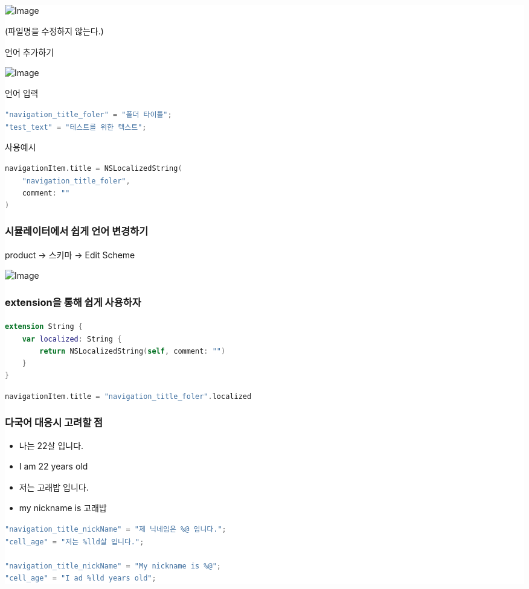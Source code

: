 <img width="698" alt="Image" src="https://github.com/user-attachments/assets/066a550e-f916-454f-be0f-71263d533a09" />

(파일명을 수정하지 않는다.)

언어 추가하기

<img width="256" alt="Image" src="https://github.com/user-attachments/assets/8a6a9458-945c-47fe-8a91-8ccc993bb0ba" />

언어 입력

```swift
"navigation_title_foler" = "폴더 타이틀";
"test_text" = "테스트를 위한 텍스트";
```

사용예시

```swift
navigationItem.title = NSLocalizedString(
    "navigation_title_foler",
    comment: ""
)
```

### 시뮬레이터에서 쉽게 언어 변경하기

product → 스키마 →  Edit Scheme

<img width="933" alt="Image" src="https://github.com/user-attachments/assets/0c2261ef-5b90-48c8-b20e-b551ca20c80a" />

### extension을 통해 쉽게 사용하자

```swift
extension String {
    var localized: String {
        return NSLocalizedString(self, comment: "")
    }
}
```

```swift
navigationItem.title = "navigation_title_foler".localized
```

### 다국어 대응시 고려할 점

- 나는 22살 입니다.
- I am 22 years old

- 저는 고래밥 입니다.
- my nickname is 고래밥

```swift
"navigation_title_nickName" = "제 닉네임은 %@ 입니다.";
"cell_age" = "저는 %lld살 입니다.";

"navigation_title_nickName" = "My nickname is %@";
"cell_age" = "I ad %lld years old";
```
